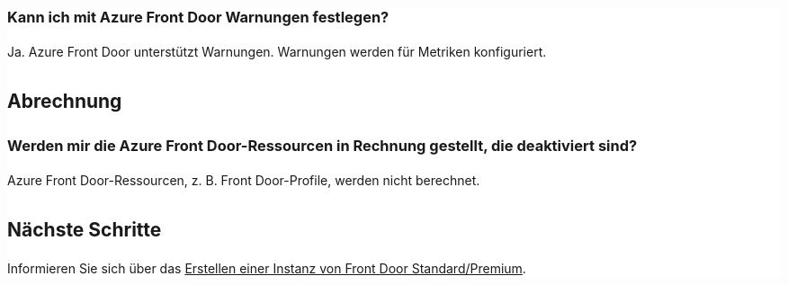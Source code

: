 ### <a name="can-i-set-alerts-with-azure-front-door"></a>Kann ich mit Azure Front Door Warnungen festlegen?

Ja. Azure Front Door unterstützt Warnungen. Warnungen werden für Metriken konfiguriert. 

## <a name="billing"></a>Abrechnung

### <a name="will-i-be-billed-for-the-azure-front-door-resources-that-are-disabled"></a>Werden mir die Azure Front Door-Ressourcen in Rechnung gestellt, die deaktiviert sind?

Azure Front Door-Ressourcen, z. B. Front Door-Profile, werden nicht berechnet.

## <a name="next-steps"></a>Nächste Schritte

Informieren Sie sich über das [Erstellen einer Instanz von Front Door Standard/Premium](create-front-door-portal.md).
